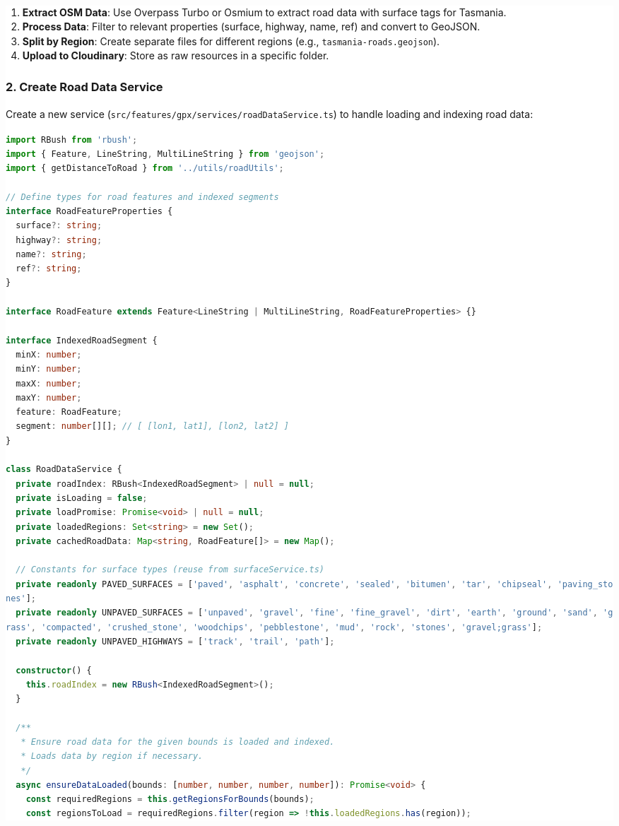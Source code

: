 1. **Extract OSM Data**: Use Overpass Turbo or Osmium to extract road data with surface tags for Tasmania.
2. **Process Data**: Filter to relevant properties (surface, highway, name, ref) and convert to GeoJSON.
3. **Split by Region**: Create separate files for different regions (e.g., `tasmania-roads.geojson`).
4. **Upload to Cloudinary**: Store as raw resources in a specific folder.

### 2. Create Road Data Service

Create a new service (`src/features/gpx/services/roadDataService.ts`) to handle loading and indexing road data:

```typescript
import RBush from 'rbush';
import { Feature, LineString, MultiLineString } from 'geojson';
import { getDistanceToRoad } from '../utils/roadUtils';

// Define types for road features and indexed segments
interface RoadFeatureProperties {
  surface?: string;
  highway?: string;
  name?: string;
  ref?: string;
}

interface RoadFeature extends Feature<LineString | MultiLineString, RoadFeatureProperties> {}

interface IndexedRoadSegment {
  minX: number;
  minY: number;
  maxX: number;
  maxY: number;
  feature: RoadFeature;
  segment: number[][]; // [ [lon1, lat1], [lon2, lat2] ]
}

class RoadDataService {
  private roadIndex: RBush<IndexedRoadSegment> | null = null;
  private isLoading = false;
  private loadPromise: Promise<void> | null = null;
  private loadedRegions: Set<string> = new Set();
  private cachedRoadData: Map<string, RoadFeature[]> = new Map();

  // Constants for surface types (reuse from surfaceService.ts)
  private readonly PAVED_SURFACES = ['paved', 'asphalt', 'concrete', 'sealed', 'bitumen', 'tar', 'chipseal', 'paving_stones'];
  private readonly UNPAVED_SURFACES = ['unpaved', 'gravel', 'fine', 'fine_gravel', 'dirt', 'earth', 'ground', 'sand', 'grass', 'compacted', 'crushed_stone', 'woodchips', 'pebblestone', 'mud', 'rock', 'stones', 'gravel;grass'];
  private readonly UNPAVED_HIGHWAYS = ['track', 'trail', 'path'];

  constructor() {
    this.roadIndex = new RBush<IndexedRoadSegment>();
  }

  /**
   * Ensure road data for the given bounds is loaded and indexed.
   * Loads data by region if necessary.
   */
  async ensureDataLoaded(bounds: [number, number, number, number]): Promise<void> {
    const requiredRegions = this.getRegionsForBounds(bounds);
    const regionsToLoad = requiredRegions.filter(region => !this.loadedRegions.has(region));

```